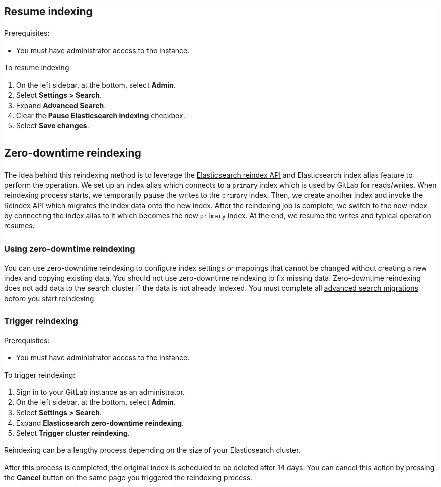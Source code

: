 ## Resume indexing

Prerequisites:

- You must have administrator access to the instance.

To resume indexing:

1. On the left sidebar, at the bottom, select **Admin**.
1. Select **Settings > Search**.
1. Expand **Advanced Search**.
1. Clear the **Pause Elasticsearch indexing** checkbox.
1. Select **Save changes**.

## Zero-downtime reindexing

The idea behind this reindexing method is to leverage the [Elasticsearch reindex API](https://www.elastic.co/guide/en/elasticsearch/reference/current/docs-reindex.html)
and Elasticsearch index alias feature to perform the operation. We set up an index alias which connects to a
`primary` index which is used by GitLab for reads/writes. When reindexing process starts, we temporarily pause
the writes to the `primary` index. Then, we create another index and invoke the Reindex API which migrates the
index data onto the new index. After the reindexing job is complete, we switch to the new index by connecting the
index alias to it which becomes the new `primary` index. At the end, we resume the writes and typical operation resumes.

### Using zero-downtime reindexing

You can use zero-downtime reindexing to configure index settings or mappings that cannot be changed without creating a new index and copying existing data. You should not use zero-downtime reindexing to fix missing data. Zero-downtime reindexing does not add data to the search cluster if the data is not already indexed. You must complete all [advanced search migrations](#advanced-search-migrations) before you start reindexing.

### Trigger reindexing

Prerequisites:

- You must have administrator access to the instance.

To trigger reindexing:

1. Sign in to your GitLab instance as an administrator.
1. On the left sidebar, at the bottom, select **Admin**.
1. Select **Settings > Search**.
1. Expand **Elasticsearch zero-downtime reindexing**.
1. Select **Trigger cluster reindexing**.

Reindexing can be a lengthy process depending on the size of your Elasticsearch cluster.

After this process is completed, the original index is scheduled to be deleted after
14 days. You can cancel this action by pressing the **Cancel** button on the same
page you triggered the reindexing process.
